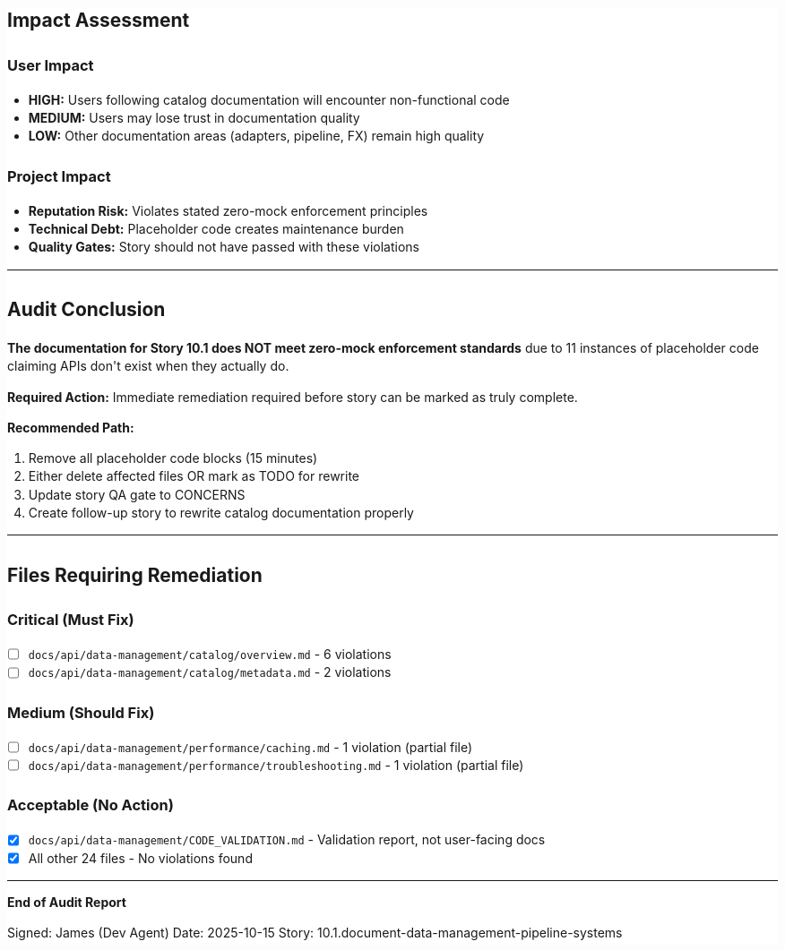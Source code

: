 
## Impact Assessment

### User Impact
- **HIGH:** Users following catalog documentation will encounter non-functional code
- **MEDIUM:** Users may lose trust in documentation quality
- **LOW:** Other documentation areas (adapters, pipeline, FX) remain high quality

### Project Impact
- **Reputation Risk:** Violates stated zero-mock enforcement principles
- **Technical Debt:** Placeholder code creates maintenance burden
- **Quality Gates:** Story should not have passed with these violations

---

## Audit Conclusion

**The documentation for Story 10.1 does NOT meet zero-mock enforcement standards** due to 11 instances of placeholder code claiming APIs don't exist when they actually do.

**Required Action:** Immediate remediation required before story can be marked as truly complete.

**Recommended Path:**
1. Remove all placeholder code blocks (15 minutes)
2. Either delete affected files OR mark as TODO for rewrite
3. Update story QA gate to CONCERNS
4. Create follow-up story to rewrite catalog documentation properly

---

## Files Requiring Remediation

### Critical (Must Fix)
- [ ] `docs/api/data-management/catalog/overview.md` - 6 violations
- [ ] `docs/api/data-management/catalog/metadata.md` - 2 violations

### Medium (Should Fix)
- [ ] `docs/api/data-management/performance/caching.md` - 1 violation (partial file)
- [ ] `docs/api/data-management/performance/troubleshooting.md` - 1 violation (partial file)

### Acceptable (No Action)
- [x] `docs/api/data-management/CODE_VALIDATION.md` - Validation report, not user-facing docs
- [x] All other 24 files - No violations found

---

**End of Audit Report**

Signed: James (Dev Agent)
Date: 2025-10-15
Story: 10.1.document-data-management-pipeline-systems

